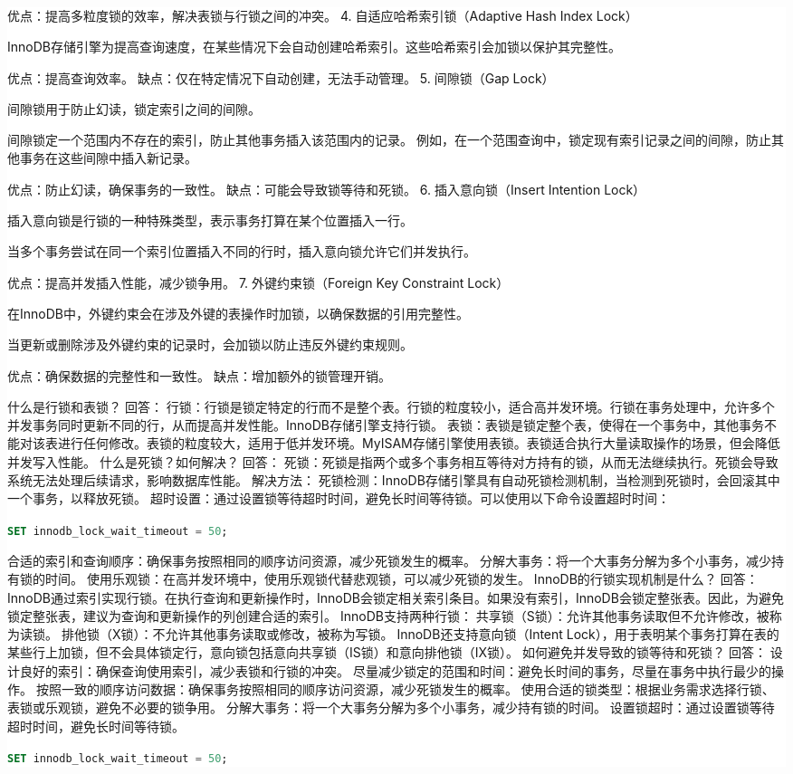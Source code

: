优点：提高多粒度锁的效率，解决表锁与行锁之间的冲突。
4. 自适应哈希索引锁（Adaptive Hash Index Lock）

InnoDB存储引擎为提高查询速度，在某些情况下会自动创建哈希索引。这些哈希索引会加锁以保护其完整性。

优点：提高查询效率。
缺点：仅在特定情况下自动创建，无法手动管理。
5. 间隙锁（Gap Lock）

间隙锁用于防止幻读，锁定索引之间的间隙。

间隙锁定一个范围内不存在的索引，防止其他事务插入该范围内的记录。
例如，在一个范围查询中，锁定现有索引记录之间的间隙，防止其他事务在这些间隙中插入新记录。

优点：防止幻读，确保事务的一致性。
缺点：可能会导致锁等待和死锁。
6. 插入意向锁（Insert Intention Lock）

插入意向锁是行锁的一种特殊类型，表示事务打算在某个位置插入一行。

当多个事务尝试在同一个索引位置插入不同的行时，插入意向锁允许它们并发执行。

优点：提高并发插入性能，减少锁争用。
7. 外键约束锁（Foreign Key Constraint Lock）

在InnoDB中，外键约束会在涉及外键的表操作时加锁，以确保数据的引用完整性。

当更新或删除涉及外键约束的记录时，会加锁以防止违反外键约束规则。

优点：确保数据的完整性和一致性。
缺点：增加额外的锁管理开销。

 什么是行锁和表锁？
回答： 
行锁：行锁是锁定特定的行而不是整个表。行锁的粒度较小，适合高并发环境。行锁在事务处理中，允许多个并发事务同时更新不同的行，从而提高并发性能。InnoDB存储引擎支持行锁。
表锁：表锁是锁定整个表，使得在一个事务中，其他事务不能对该表进行任何修改。表锁的粒度较大，适用于低并发环境。MyISAM存储引擎使用表锁。表锁适合执行大量读取操作的场景，但会降低并发写入性能。
 什么是死锁？如何解决？
回答： 
死锁：死锁是指两个或多个事务相互等待对方持有的锁，从而无法继续执行。死锁会导致系统无法处理后续请求，影响数据库性能。
解决方法： 
死锁检测：InnoDB存储引擎具有自动死锁检测机制，当检测到死锁时，会回滚其中一个事务，以释放死锁。
超时设置：通过设置锁等待超时时间，避免长时间等待锁。可以使用以下命令设置超时时间：
```sql
SET innodb_lock_wait_timeout = 50;
```
 
合适的索引和查询顺序：确保事务按照相同的顺序访问资源，减少死锁发生的概率。
分解大事务：将一个大事务分解为多个小事务，减少持有锁的时间。
使用乐观锁：在高并发环境中，使用乐观锁代替悲观锁，可以减少死锁的发生。
 InnoDB的行锁实现机制是什么？
回答： 
InnoDB通过索引实现行锁。在执行查询和更新操作时，InnoDB会锁定相关索引条目。如果没有索引，InnoDB会锁定整张表。因此，为避免锁定整张表，建议为查询和更新操作的列创建合适的索引。
InnoDB支持两种行锁： 
共享锁（S锁）：允许其他事务读取但不允许修改，被称为读锁。
排他锁（X锁）：不允许其他事务读取或修改，被称为写锁。
InnoDB还支持意向锁（Intent Lock），用于表明某个事务打算在表的某些行上加锁，但不会具体锁定行，意向锁包括意向共享锁（IS锁）和意向排他锁（IX锁）。
 如何避免并发导致的锁等待和死锁？
回答： 
设计良好的索引：确保查询使用索引，减少表锁和行锁的冲突。
尽量减少锁定的范围和时间：避免长时间的事务，尽量在事务中执行最少的操作。
按照一致的顺序访问数据：确保事务按照相同的顺序访问资源，减少死锁发生的概率。
使用合适的锁类型：根据业务需求选择行锁、表锁或乐观锁，避免不必要的锁争用。
分解大事务：将一个大事务分解为多个小事务，减少持有锁的时间。
设置锁超时：通过设置锁等待超时时间，避免长时间等待锁。
```sql
SET innodb_lock_wait_timeout = 50;
```
 
